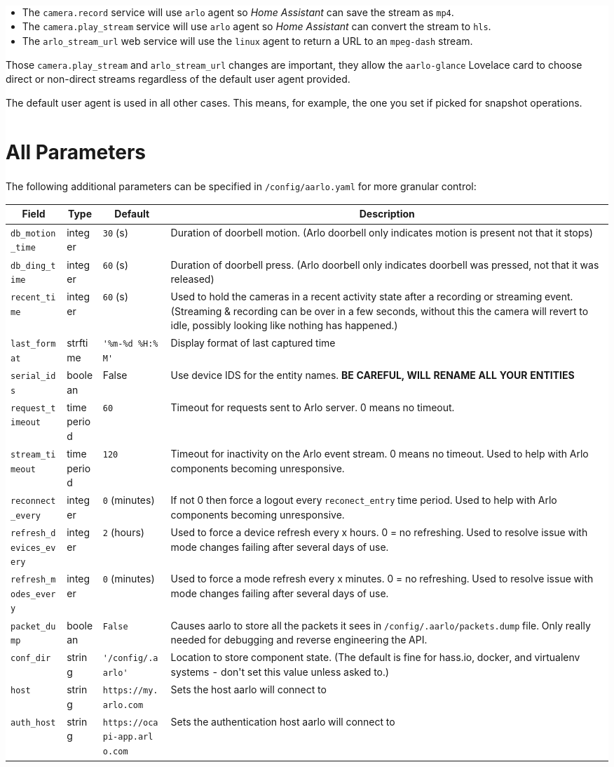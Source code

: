 - The `camera.record` service will use `arlo` agent so _Home Assistant_ can save the stream as `mp4`.
- The `camera.play_stream` service will use `arlo` agent so _Home Assistant_ can convert the stream to `hls`.
- The `arlo_stream_url` web service will use the `linux` agent to return a URL to an `mpeg-dash` stream.

Those `camera.play_stream` and `arlo_stream_url` changes are important, they allow the `aarlo-glance` Lovelace card to choose direct or non-direct streams regardless of the default user agent provided.

The default user agent is used in all other cases. This means, for example, the one you set if picked for snapshot operations.


# All Parameters

The following additional parameters can be specified in `/config/aarlo.yaml` for more granular control:

| Field                   | Type        | Default                      | Description                                                                                                                                                                                                                              |
|-------------------------|-------------|------------------------------|------------------------------------------------------------------------------------------------------------------------------------------------------------------------------------------------------------------------------------------|
| `db_motion_time`        | integer     | `30` (s)                     | Duration of doorbell motion. (Arlo doorbell only indicates motion is present not that it stops)                                                                                                                                          |
| `db_ding_time`          | integer     | `60` (s)                     | Duration of doorbell press. (Arlo doorbell only indicates doorbell was pressed, not that it was released)                                                                                                                                |
| `recent_time`           | integer     | `60` (s)                     | Used to hold the cameras in a recent activity state after a recording or streaming event. (Streaming & recording can be over in a few seconds, without this the camera will revert to idle, possibly looking like nothing has happened.) |
| `last_format`           | strftime    | `'%m-%d %H:%M'`              | Display format of last captured time                                                                                                                                                                                                     |
| `serial_ids`            | boolean     | False                        | Use device IDS for the entity names.  **BE CAREFUL, WILL RENAME ALL YOUR ENTITIES**                                                                                                                                                      |
| `request_timeout`       | time period | `60`                         | Timeout for requests sent to Arlo server. 0 means no timeout.                                                                                                                                                                            |
| `stream_timeout`        | time period | `120`                        | Timeout for inactivity on the Arlo event stream. 0 means no timeout. Used to help with Arlo components becoming unresponsive.                                                                                                            |
| `reconnect_every`       | integer     | `0` (minutes)                | If not 0 then force a logout every `reconect_entry` time period. Used to help with Arlo components becoming unresponsive.                                                                                                                |
| `refresh_devices_every` | integer     | `2` (hours)                  | Used to force a device refresh every x hours. 0 = no refreshing. Used to resolve issue with mode changes failing after several days of use.                                                                                              |
| `refresh_modes_every`   | integer     | `0` (minutes)                | Used to force a mode refresh every x minutes. 0 = no refreshing. Used to resolve issue with mode changes failing after several days of use.                                                                                              |
| `packet_dump`           | boolean     | `False`                      | Causes aarlo to store all the packets it sees in `/config/.aarlo/packets.dump` file. Only really needed for debugging and reverse engineering the API.                                                                                   |
| `conf_dir`              | string      | `'/config/.aarlo'`           | Location to store component state. (The default is fine for hass.io, docker, and virtualenv systems - don't set this value unless asked to.)                                                                                             |
| `host`                  | string      | `https://my.arlo.com`        | Sets the host aarlo will connect to                                                                                                                                                                                                      |
| `auth_host`             | string      | `https://ocapi-app.arlo.com` | Sets the authentication host aarlo will connect to                                                                                                                                                                                       |